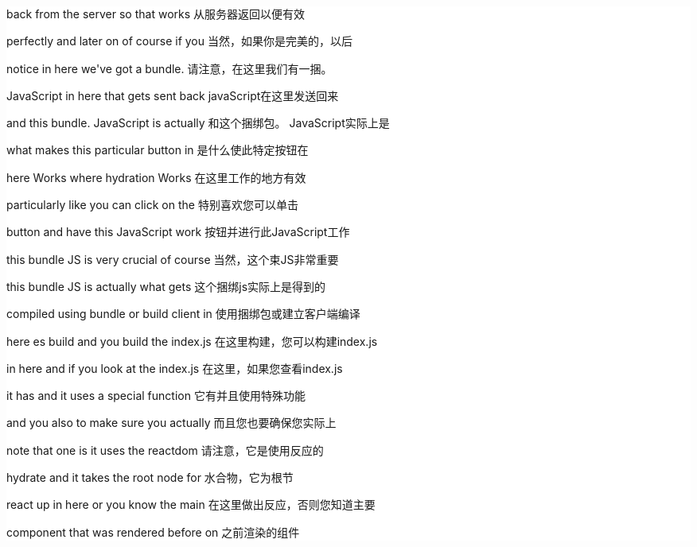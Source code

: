 back from the server so that works
从服务器返回以便有效

perfectly and later on of course if you
当然，如果你是完美的，以后

notice in here we've got a bundle.
请注意，在这里我们有一捆。

JavaScript in here that gets sent back
javaScript在这里发送回来

and this bundle. JavaScript is actually
和这个捆绑包。 JavaScript实际上是

what makes this particular button in
是什么使此特定按钮在

here Works where hydration Works
在这里工作的地方有效

particularly like you can click on the
特别喜欢您可以单击

button and have this JavaScript work
按钮并进行此JavaScript工作

this bundle JS is very crucial of course
当然，这个束JS非常重要

this bundle JS is actually what gets
这个捆绑js实际上是得到的

compiled using bundle or build client in
使用捆绑包或建立客户端编译

here es build and you build the index.js
在这里构建，您可以构建index.js

in here and if you look at the index.js
在这里，如果您查看index.js

it has and it uses a special function
它有并且使用特殊功能

and you also to make sure you actually
而且您也要确保您实际上

note that one is it uses the reactdom
请注意，它是使用反应的

hydrate and it takes the root node for
水合物，它为根节

react up in here or you know the main
在这里做出反应，否则您知道主要

component that was rendered before on
之前渲染的组件
